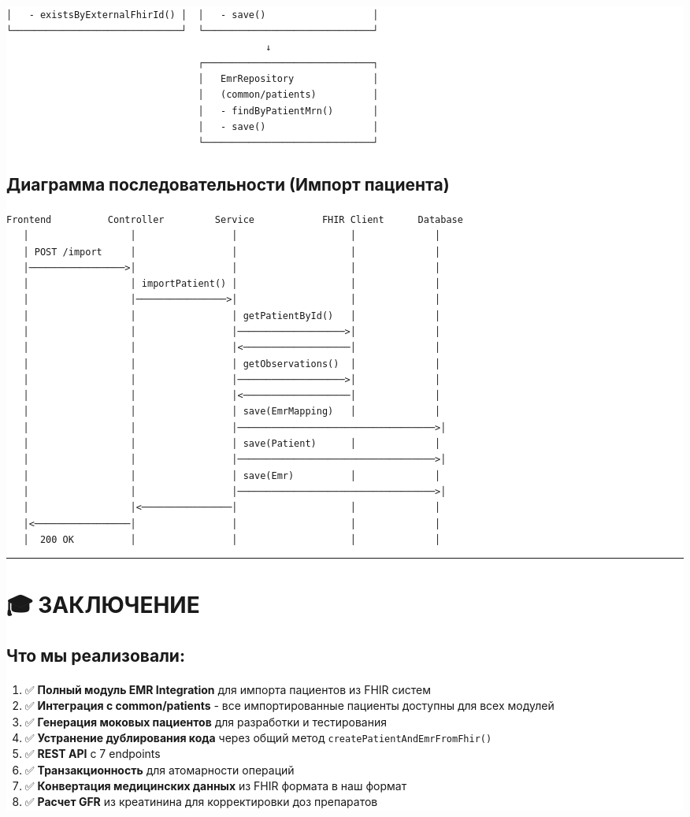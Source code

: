 ```
│   - existsByExternalFhirId() │  │   - save()                   │
└──────────────────────────────┘  └──────────────────────────────┘
                                              ↓
                                  ┌──────────────────────────────┐
                                  │   EmrRepository              │
                                  │   (common/patients)          │
                                  │   - findByPatientMrn()       │
                                  │   - save()                   │
                                  └──────────────────────────────┘
```

## Диаграмма последовательности (Импорт пациента)

```
Frontend          Controller         Service            FHIR Client      Database
   │                  │                 │                    │              │
   │ POST /import     │                 │                    │              │
   │─────────────────>│                 │                    │              │
   │                  │ importPatient() │                    │              │
   │                  │────────────────>│                    │              │
   │                  │                 │ getPatientById()   │              │
   │                  │                 │───────────────────>│              │
   │                  │                 │<───────────────────│              │
   │                  │                 │ getObservations()  │              │
   │                  │                 │───────────────────>│              │
   │                  │                 │<───────────────────│              │
   │                  │                 │ save(EmrMapping)   │              │
   │                  │                 │───────────────────────────────────>│
   │                  │                 │ save(Patient)      │              │
   │                  │                 │───────────────────────────────────>│
   │                  │                 │ save(Emr)          │              │
   │                  │                 │───────────────────────────────────>│
   │                  │<────────────────│                    │              │
   │<─────────────────│                 │                    │              │
   │  200 OK          │                 │                    │              │
```

---

# 🎓 ЗАКЛЮЧЕНИЕ

## Что мы реализовали:

1. ✅ **Полный модуль EMR Integration** для импорта пациентов из FHIR систем
2. ✅ **Интеграция с common/patients** - все импортированные пациенты доступны для всех модулей
3. ✅ **Генерация моковых пациентов** для разработки и тестирования
4. ✅ **Устранение дублирования кода** через общий метод `createPatientAndEmrFromFhir()`
5. ✅ **REST API** с 7 endpoints
6. ✅ **Транзакционность** для атомарности операций
7. ✅ **Конвертация медицинских данных** из FHIR формата в наш формат
8. ✅ **Расчет GFR** из креатинина для корректировки доз препаратов
